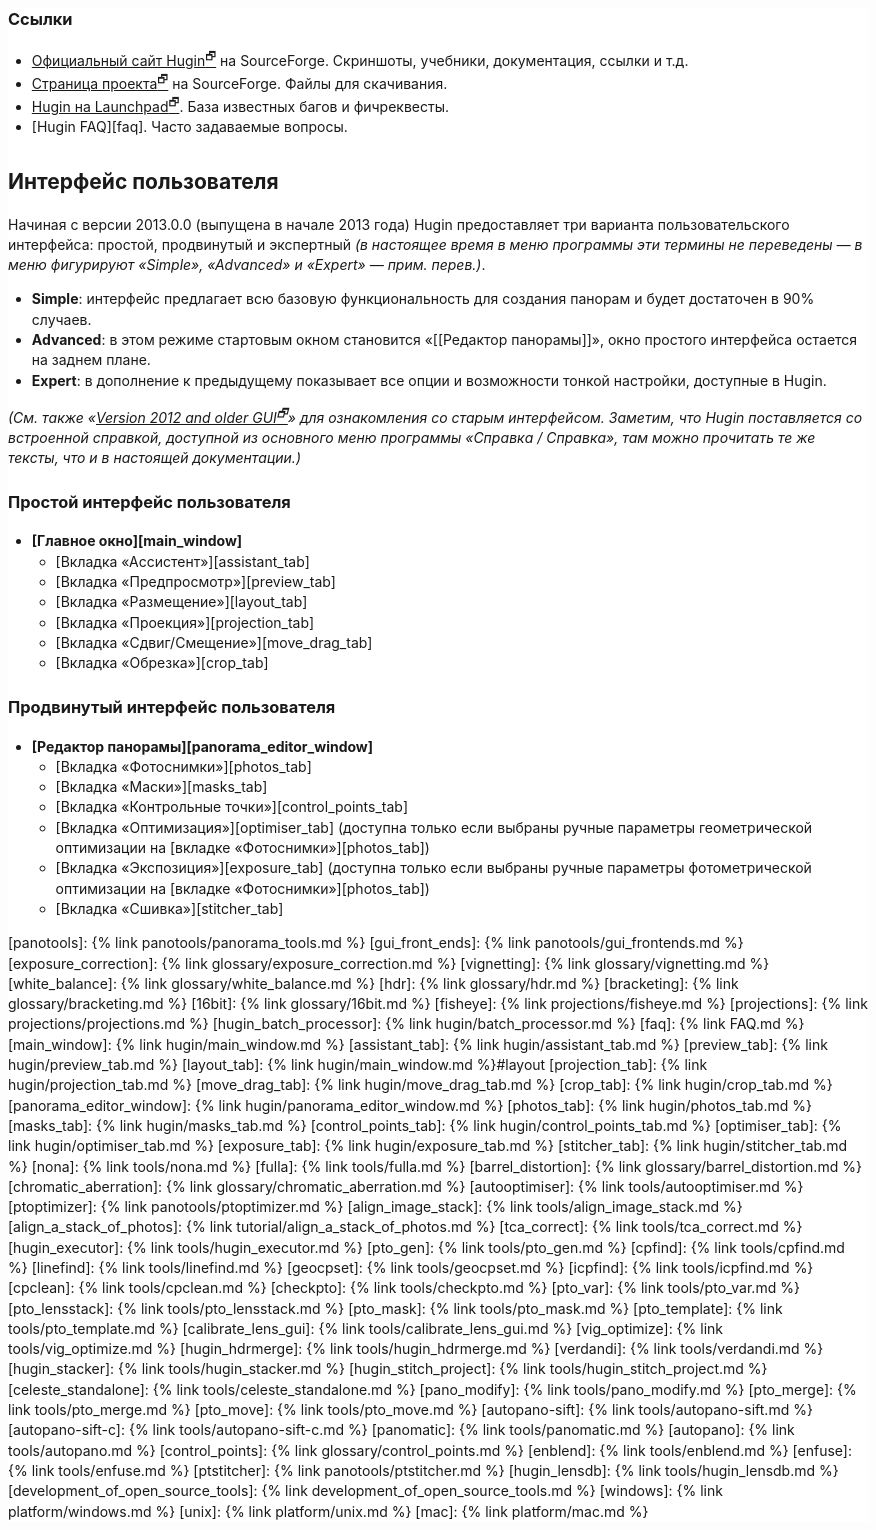 ### Ссылки

* [Официальный сайт Hugin<sup>🗗</sup>](http://hugin.sourceforge.net/) на SourceForge. Скриншоты, учебники, документация, ссылки и т.д.
* [Страница проекта<sup>🗗</sup>](http://sourceforge.net/projects/hugin) на SourceForge. Файлы для скачивания.
* [Hugin на Launchpad<sup>🗗</sup>](https://launchpad.net/hugin). База известных багов и фичреквесты.
* [Hugin FAQ][faq]. Часто задаваемые вопросы.

## Интерфейс пользователя

Начиная с версии 2013.0.0 (выпущена в начале 2013 года) Hugin предоставляет три варианта пользовательского интерфейса:
простой, продвинутый и экспертный *(в настоящее время в меню программы эти термины не переведены — в меню фигурируют «Simple»,
«Advanced» и «Expert» — прим. перев.)*.

* **Simple**: интерфейс предлагает всю базовую функциональность для создания панорам и будет достаточен в 90% случаев.
* **Advanced**: в этом режиме стартовым окном становится «[[Редактор панорамы]]», окно простого интерфейса остается на заднем плане.
* **Expert**: в дополнение к предыдущему показывает все опции и возможности тонкой настройки, доступные в Hugin.

*(См. также «[Version 2012 and older GUI<sup>🗗</sup>](https://wiki.panotools.org/Hugin_Main_window_old_gui)» для ознакомления
со старым интерфейсом. Заметим, что Hugin поставляется со встроенной справкой, доступной из основного меню программы «Справка / Справка»,
там можно прочитать те же тексты, что и в настоящей документации.)*


### Простой интерфейс пользователя

* **[Главное окно][main_window]**
  * [Вкладка «Ассистент»][assistant_tab]
  * [Вкладка «Предпросмотр»][preview_tab]
  * [Вкладка «Размещение»][layout_tab]
  * [Вкладка «Проекция»][projection_tab]
  * [Вкладка «Сдвиг/Смещение»][move_drag_tab]
  * [Вкладка «Обрезка»][crop_tab]

### Продвинутый интерфейс пользователя

* **[Редактор панорамы][panorama_editor_window]**
  * [Вкладка «Фотоснимки»][photos_tab]
  * [Вкладка «Маски»][masks_tab]
  * [Вкладка «Контрольные точки»][control_points_tab]
  * [Вкладка «Оптимизация»][optimiser_tab] (доступна только если выбраны ручные параметры геометрической оптимизации на [вкладке «Фотоснимки»][photos_tab])
  * [Вкладка «Экспозиция»][exposure_tab] (доступна только если выбраны ручные параметры фотометрической оптимизации на [вкладке «Фотоснимки»][photos_tab])
  * [Вкладка «Сшивка»][stitcher_tab]


[panotools]: {% link panotools/panorama_tools.md %}
[gui_front_ends]: {% link panotools/gui_frontends.md %}
[exposure_correction]: {% link glossary/exposure_correction.md %}
[vignetting]: {% link glossary/vignetting.md %}
[white_balance]: {% link glossary/white_balance.md %}
[hdr]: {% link glossary/hdr.md %}
[bracketing]: {% link glossary/bracketing.md %}
[16bit]: {% link glossary/16bit.md %}
[fisheye]: {% link projections/fisheye.md %}
[projections]: {% link projections/projections.md %}
[hugin_batch_processor]: {% link hugin/batch_processor.md %}
[faq]: {% link FAQ.md %}
[main_window]: {% link hugin/main_window.md %}
[assistant_tab]: {% link hugin/assistant_tab.md %}
[preview_tab]: {% link hugin/preview_tab.md %}
[layout_tab]: {% link hugin/main_window.md %}#layout
[projection_tab]: {% link hugin/projection_tab.md %}
[move_drag_tab]: {% link hugin/move_drag_tab.md %}
[crop_tab]: {% link hugin/crop_tab.md %}
[panorama_editor_window]: {% link hugin/panorama_editor_window.md %}
[photos_tab]: {% link hugin/photos_tab.md %}
[masks_tab]: {% link hugin/masks_tab.md %}
[control_points_tab]: {% link hugin/control_points_tab.md %}
[optimiser_tab]: {% link hugin/optimiser_tab.md %}
[exposure_tab]: {% link hugin/exposure_tab.md %}
[stitcher_tab]: {% link hugin/stitcher_tab.md %}
[nona]: {% link tools/nona.md %}
[fulla]: {% link tools/fulla.md %}
[barrel_distortion]: {% link glossary/barrel_distortion.md %}
[chromatic_aberration]: {% link glossary/chromatic_aberration.md %}
[autooptimiser]: {% link tools/autooptimiser.md %}
[ptoptimizer]: {% link panotools/ptoptimizer.md %}
[align_image_stack]: {% link tools/align_image_stack.md %}
[align_a_stack_of_photos]: {% link tutorial/align_a_stack_of_photos.md %}
[tca_correct]: {% link tools/tca_correct.md %}
[hugin_executor]: {% link tools/hugin_executor.md %}
[pto_gen]: {% link tools/pto_gen.md %}
[cpfind]: {% link tools/cpfind.md %}
[linefind]: {% link tools/linefind.md %}
[geocpset]: {% link tools/geocpset.md %}
[icpfind]: {% link tools/icpfind.md %}
[cpclean]: {% link tools/cpclean.md %}
[checkpto]: {% link tools/checkpto.md %}
[pto_var]: {% link tools/pto_var.md %}
[pto_lensstack]: {% link tools/pto_lensstack.md %}
[pto_mask]: {% link tools/pto_mask.md %}
[pto_template]: {% link tools/pto_template.md %}
[calibrate_lens_gui]: {% link tools/calibrate_lens_gui.md %}
[vig_optimize]: {% link tools/vig_optimize.md %}
[hugin_hdrmerge]: {% link tools/hugin_hdrmerge.md %}
[verdandi]: {% link tools/verdandi.md %}
[hugin_stacker]: {% link tools/hugin_stacker.md %}
[hugin_stitch_project]: {% link tools/hugin_stitch_project.md %}
[celeste_standalone]: {% link tools/celeste_standalone.md %}
[pano_modify]: {% link tools/pano_modify.md %}
[pto_merge]: {% link tools/pto_merge.md %}
[pto_move]: {% link tools/pto_move.md %}
[autopano-sift]: {% link tools/autopano-sift.md %}
[autopano-sift-c]: {% link tools/autopano-sift-c.md %}
[panomatic]: {% link tools/panomatic.md %}
[autopano]: {% link tools/autopano.md %}
[control_points]: {% link glossary/control_points.md %}
[enblend]: {% link tools/enblend.md %}
[enfuse]: {% link tools/enfuse.md %}
[ptstitcher]: {% link panotools/ptstitcher.md %}
[hugin_lensdb]: {% link tools/hugin_lensdb.md %}
[development_of_open_source_tools]: {% link development_of_open_source_tools.md %}
[windows]: {% link platform/windows.md %}
[unix]: {% link platform/unix.md %}
[mac]: {% link platform/mac.md %}